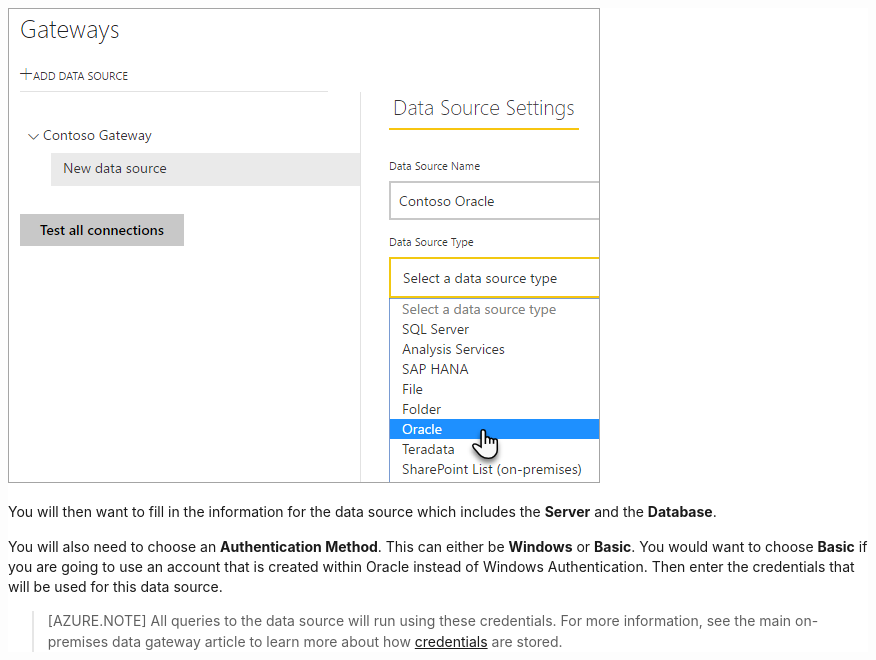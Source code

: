 ![](media/powerbi-gateway-enterprise-manage/data-source-oracle.png)

You will then want to fill in the information for the data source which includes the **Server** and the **Database**.  

You will also need to choose an **Authentication Method**.  This can either be **Windows** or **Basic**.  You would want to choose **Basic** if you are going to use an account that is created within Oracle instead of Windows Authentication. Then enter the credentials that will be used for this data source.

> [AZURE.NOTE] All queries to the data source will run using these credentials. For more information, see the main on-premises data gateway article to learn more about how [credentials](powerbi-gateway-onprem.md#credentials) are stored.
